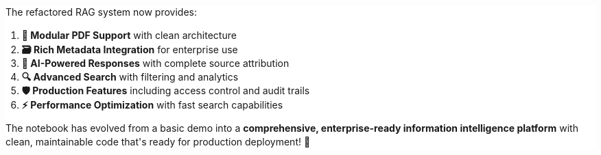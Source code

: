 The refactored RAG system now provides:

1. **📄 Modular PDF Support** with clean architecture
2. **🗃️ Rich Metadata Integration** for enterprise use
3. **🤖 AI-Powered Responses** with complete source attribution
4. **🔍 Advanced Search** with filtering and analytics
5. **🛡️ Production Features** including access control and audit trails
6. **⚡ Performance Optimization** with fast search capabilities

The notebook has evolved from a basic demo into a **comprehensive, enterprise-ready information intelligence platform** with clean, maintainable code that's ready for production deployment! 🎉
